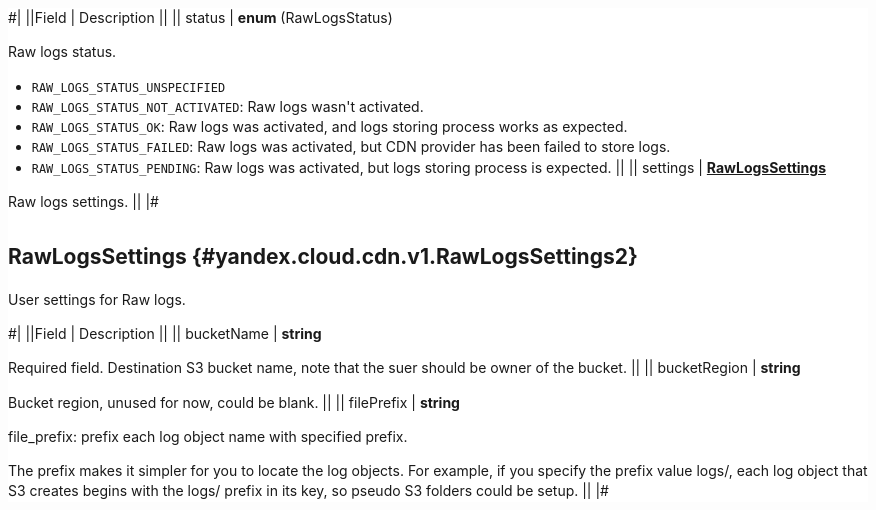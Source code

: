 #|
||Field | Description ||
|| status | **enum** (RawLogsStatus)

Raw logs status.

- `RAW_LOGS_STATUS_UNSPECIFIED`
- `RAW_LOGS_STATUS_NOT_ACTIVATED`: Raw logs wasn't activated.
- `RAW_LOGS_STATUS_OK`: Raw logs was activated, and logs storing process works as expected.
- `RAW_LOGS_STATUS_FAILED`: Raw logs was activated, but CDN provider has been failed to store logs.
- `RAW_LOGS_STATUS_PENDING`: Raw logs was activated, but logs storing process is expected. ||
|| settings | **[RawLogsSettings](#yandex.cloud.cdn.v1.RawLogsSettings2)**

Raw logs settings. ||
|#

## RawLogsSettings {#yandex.cloud.cdn.v1.RawLogsSettings2}

User settings for Raw logs.

#|
||Field | Description ||
|| bucketName | **string**

Required field. Destination S3 bucket name, note that the suer should be owner of the bucket. ||
|| bucketRegion | **string**

Bucket region, unused for now, could be blank. ||
|| filePrefix | **string**

file_prefix: prefix each log object name with specified prefix.

The prefix makes it simpler for you to locate the log objects.
For example, if you specify the prefix value logs/, each log object that
S3 creates begins with the logs/ prefix in its key, so pseudo S3 folders
could be setup. ||
|#